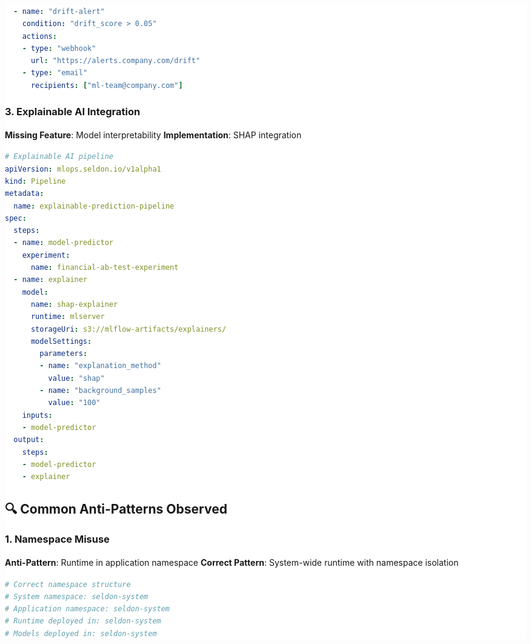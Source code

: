 ```yaml
  - name: "drift-alert"
    condition: "drift_score > 0.05"
    actions:
    - type: "webhook"
      url: "https://alerts.company.com/drift"
    - type: "email"
      recipients: ["ml-team@company.com"]
```

### **3. Explainable AI Integration**

**Missing Feature**: Model interpretability
**Implementation**: SHAP integration
```yaml
# Explainable AI pipeline
apiVersion: mlops.seldon.io/v1alpha1
kind: Pipeline
metadata:
  name: explainable-prediction-pipeline
spec:
  steps:
  - name: model-predictor
    experiment:
      name: financial-ab-test-experiment
  - name: explainer
    model:
      name: shap-explainer
      runtime: mlserver
      storageUri: s3://mlflow-artifacts/explainers/
      modelSettings:
        parameters:
        - name: "explanation_method"
          value: "shap"
        - name: "background_samples"
          value: "100"
    inputs:
    - model-predictor
  output:
    steps:
    - model-predictor
    - explainer
```

## 🔍 Common Anti-Patterns Observed

### **1. Namespace Misuse**
**Anti-Pattern**: Runtime in application namespace
**Correct Pattern**: System-wide runtime with namespace isolation
```yaml
# Correct namespace structure
# System namespace: seldon-system
# Application namespace: seldon-system
# Runtime deployed in: seldon-system
# Models deployed in: seldon-system
```
